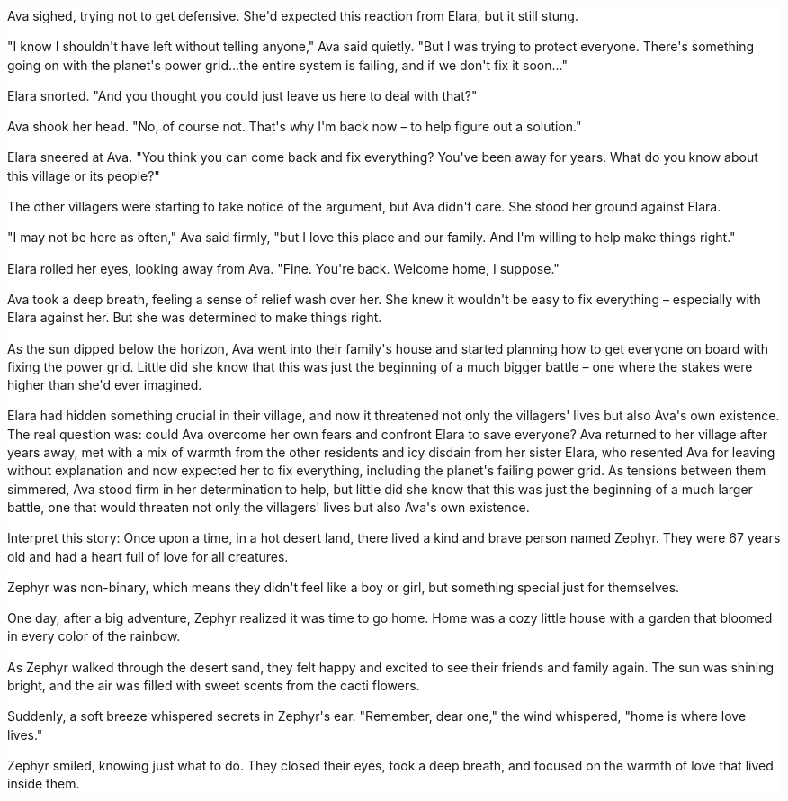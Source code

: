 Ava sighed, trying not to get defensive. She'd expected this reaction from Elara, but it still stung.

"I know I shouldn't have left without telling anyone," Ava said quietly. "But I was trying to protect everyone. There's something going on with the planet's power grid...the entire system is failing, and if we don't fix it soon..."

Elara snorted. "And you thought you could just leave us here to deal with that?"

Ava shook her head. "No, of course not. That's why I'm back now – to help figure out a solution."

Elara sneered at Ava. "You think you can come back and fix everything? You've been away for years. What do you know about this village or its people?"

The other villagers were starting to take notice of the argument, but Ava didn't care. She stood her ground against Elara.

"I may not be here as often," Ava said firmly, "but I love this place and our family. And I'm willing to help make things right."

Elara rolled her eyes, looking away from Ava. "Fine. You're back. Welcome home, I suppose."

Ava took a deep breath, feeling a sense of relief wash over her. She knew it wouldn't be easy to fix everything – especially with Elara against her. But she was determined to make things right.

As the sun dipped below the horizon, Ava went into their family's house and started planning how to get everyone on board with fixing the power grid. Little did she know that this was just the beginning of a much bigger battle – one where the stakes were higher than she'd ever imagined.

Elara had hidden something crucial in their village, and now it threatened not only the villagers' lives but also Ava's own existence. The real question was: could Ava overcome her own fears and confront Elara to save everyone?
<start>Ava returned to her village after years away, met with a mix of warmth from the other residents and icy disdain from her sister Elara, who resented Ava for leaving without explanation and now expected her to fix everything, including the planet's failing power grid. As tensions between them simmered, Ava stood firm in her determination to help, but little did she know that this was just the beginning of a much larger battle, one that would threaten not only the villagers' lives but also Ava's own existence.
<end>

Interpret this story:
Once upon a time, in a hot desert land, there lived a kind and brave person named Zephyr. They were 67 years old and had a heart full of love for all creatures.

Zephyr was non-binary, which means they didn't feel like a boy or girl, but something special just for themselves.

One day, after a big adventure, Zephyr realized it was time to go home. Home was a cozy little house with a garden that bloomed in every color of the rainbow.

As Zephyr walked through the desert sand, they felt happy and excited to see their friends and family again. The sun was shining bright, and the air was filled with sweet scents from the cacti flowers.

Suddenly, a soft breeze whispered secrets in Zephyr's ear. "Remember, dear one," the wind whispered, "home is where love lives."

Zephyr smiled, knowing just what to do. They closed their eyes, took a deep breath, and focused on the warmth of love that lived inside them.
